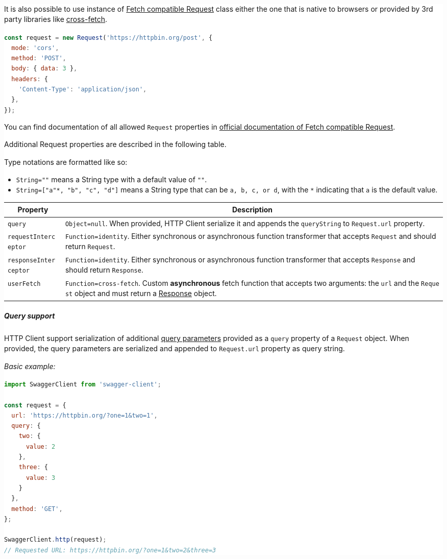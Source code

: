 It is also possible to use instance of [Fetch compatible Request](https://developer.mozilla.org/en-US/docs/Web/API/Request/Request) class 
either the one that is native to browsers or provided by 3rd party libraries like [cross-fetch](https://github.com/lquixada/cross-fetch).

```js
const request = new Request('https://httpbin.org/post', {
  mode: 'cors',
  method: 'POST',
  body: { data: 3 },
  headers: {
    'Content-Type': 'application/json',
  },
});
```

You can find documentation of all allowed `Request` properties in [official documentation of Fetch compatible Request](https://developer.mozilla.org/en-US/docs/Web/API/Request).

Additional Request properties are described in the following table.

Type notations are formatted like so:

- `String=""` means a String type with a default value of `""`.
- `String=["a"*, "b", "c", "d"]` means a String type that can be `a, b, c, or d`, with the `*` indicating that `a` is the default value.

Property | Description
--- | ---
`query` | `Object=null`. When provided, HTTP Client serialize it and appends the `queryString` to `Request.url` property.
`requestInterceptor` | `Function=identity`. Either synchronous or asynchronous function transformer that accepts `Request` and should return `Request`.  
`responseInterceptor` | `Function=identity`. Either synchronous or asynchronous function transformer that accepts `Response` and should return `Response`.
`userFetch` | `Function=cross-fetch`. Custom **asynchronous** fetch function that accepts two arguments: the `url` and the `Request` object and must return a [Response](https://developer.mozilla.org/en-US/docs/Web/API/Response) object.

##### Query support

HTTP Client support serialization of additional [query parameters](https://developer.mozilla.org/en-US/docs/Web/API/URL/search) provided as a 
`query` property of a `Request` object. When provided, the query parameters
are serialized and appended to `Request.url` property as query string.

*Basic example:*

```js
import SwaggerClient from 'swagger-client';

const request = {
  url: 'https://httpbin.org/?one=1&two=1',
  query: {
    two: {
      value: 2
    },
    three: {
      value: 3
    }
  },
  method: 'GET',
};

SwaggerClient.http(request);
// Requested URL: https://httpbin.org/?one=1&two=2&three=3
```
